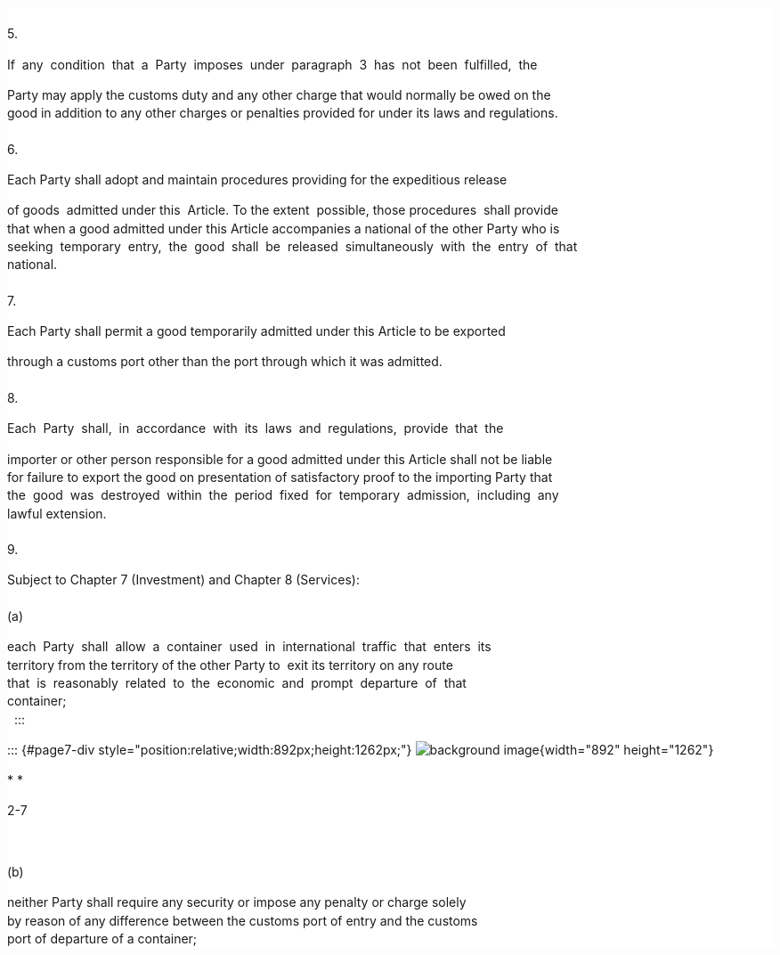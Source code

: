  \
5. 

If  any  condition  that  a  Party  imposes  under  paragraph  3  has  not  been  fulfilled,  the 

Party may apply the customs duty and any other charge that would normally be owed on the \
good in addition to any other charges or penalties provided for under its laws and regulations. \
 \
6. 

Each Party shall adopt and maintain procedures providing for the expeditious release 

of goods  admitted under this  Article. To the extent  possible, those procedures  shall provide \
that when a good admitted under this Article accompanies a national of the other Party who is \
seeking  temporary  entry,  the  good  shall  be  released  simultaneously  with  the  entry  of  that \
national. \
 \
7. 

Each Party shall permit a good temporarily admitted under this Article to be exported 

through a customs port other than the port through which it was admitted. \
 \
8. 

Each  Party  shall,  in  accordance  with  its  laws  and  regulations,  provide  that  the 

importer or other person responsible for a good admitted under this Article shall not be liable \
for failure to export the good on presentation of satisfactory proof to the importing Party that \
the  good  was  destroyed  within  the  period  fixed  for  temporary  admission,  including  any \
lawful extension. \
 \
9. 

Subject to Chapter 7 (Investment) and Chapter 8 (Services): \
 \
(a) 

each  Party  shall  allow  a  container  used  in  international  traffic  that  enters  its \
territory from the territory of the other Party to  exit its territory on any route \
that  is  reasonably  related  to  the  economic  and  prompt  departure  of  that \
container; \
 
:::

::: {#page7-div style="position:relative;width:892px;height:1262px;"}
![background image](Chapter%202%20-%20Trade%20in%20Goods007.png){width="892" height="1262"}

* *

2-7 

 

(b) 

neither Party shall require any security or impose any penalty or charge solely \
by reason of any difference between the customs port of entry and the customs \
port of departure of a container; 
